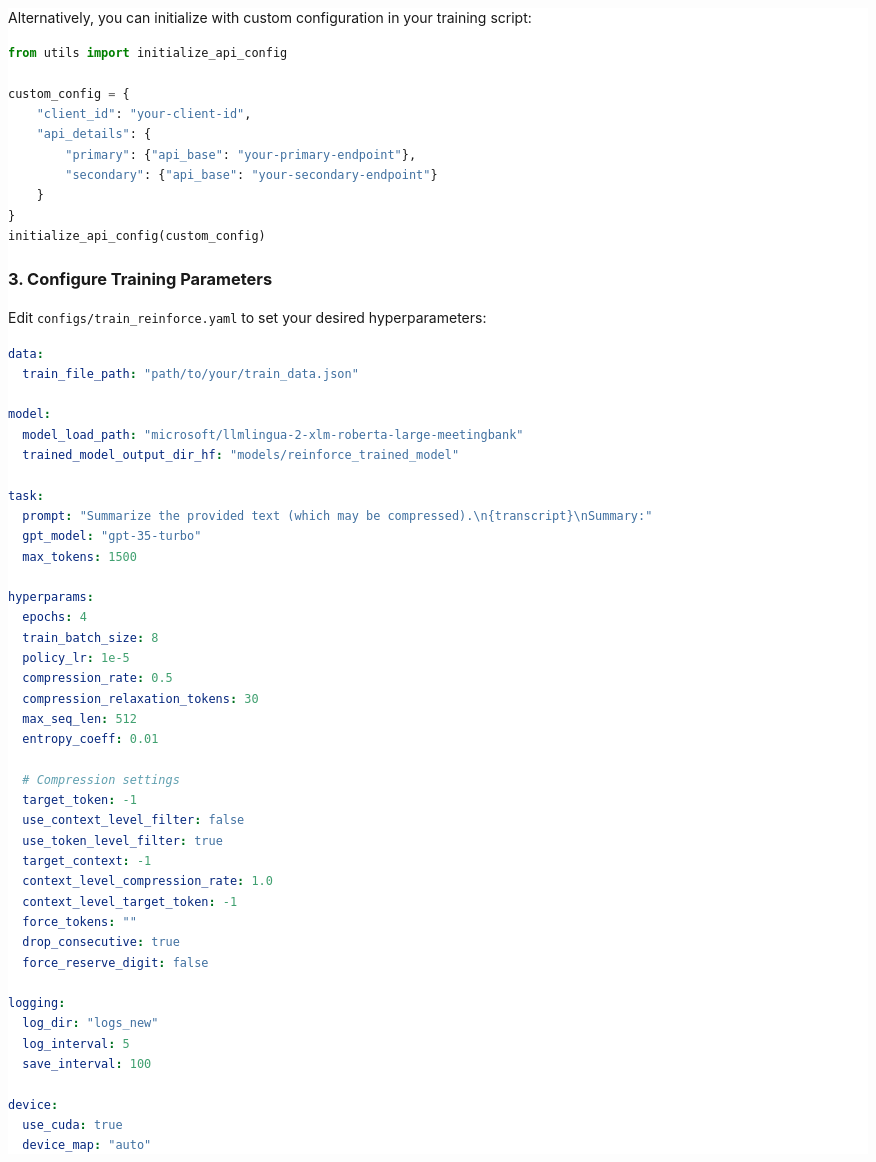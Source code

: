 Alternatively, you can initialize with custom configuration in your training script:

```python
from utils import initialize_api_config

custom_config = {
    "client_id": "your-client-id",
    "api_details": {
        "primary": {"api_base": "your-primary-endpoint"},
        "secondary": {"api_base": "your-secondary-endpoint"}
    }
}
initialize_api_config(custom_config)
```

### 3. Configure Training Parameters

Edit `configs/train_reinforce.yaml` to set your desired hyperparameters:

```yaml
data:
  train_file_path: "path/to/your/train_data.json"

model:
  model_load_path: "microsoft/llmlingua-2-xlm-roberta-large-meetingbank"
  trained_model_output_dir_hf: "models/reinforce_trained_model"

task:
  prompt: "Summarize the provided text (which may be compressed).\n{transcript}\nSummary:"
  gpt_model: "gpt-35-turbo"
  max_tokens: 1500

hyperparams:
  epochs: 4
  train_batch_size: 8
  policy_lr: 1e-5
  compression_rate: 0.5
  compression_relaxation_tokens: 30
  max_seq_len: 512
  entropy_coeff: 0.01
  
  # Compression settings
  target_token: -1
  use_context_level_filter: false
  use_token_level_filter: true
  target_context: -1
  context_level_compression_rate: 1.0
  context_level_target_token: -1
  force_tokens: ""
  drop_consecutive: true
  force_reserve_digit: false

logging:
  log_dir: "logs_new"
  log_interval: 5
  save_interval: 100
  
device:
  use_cuda: true
  device_map: "auto"
```
